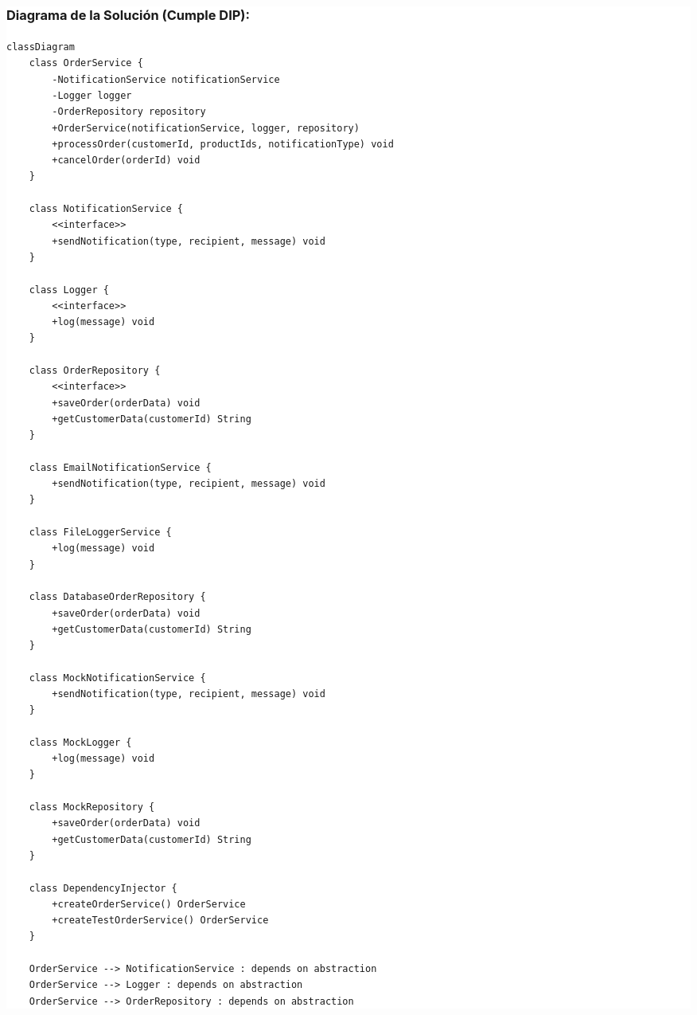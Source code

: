 ### Diagrama de la Solución (Cumple DIP):

```mermaid
classDiagram
    class OrderService {
        -NotificationService notificationService
        -Logger logger
        -OrderRepository repository
        +OrderService(notificationService, logger, repository)
        +processOrder(customerId, productIds, notificationType) void
        +cancelOrder(orderId) void
    }

    class NotificationService {
        <<interface>>
        +sendNotification(type, recipient, message) void
    }

    class Logger {
        <<interface>>
        +log(message) void
    }

    class OrderRepository {
        <<interface>>
        +saveOrder(orderData) void
        +getCustomerData(customerId) String
    }

    class EmailNotificationService {
        +sendNotification(type, recipient, message) void
    }

    class FileLoggerService {
        +log(message) void
    }

    class DatabaseOrderRepository {
        +saveOrder(orderData) void
        +getCustomerData(customerId) String
    }

    class MockNotificationService {
        +sendNotification(type, recipient, message) void
    }

    class MockLogger {
        +log(message) void
    }

    class MockRepository {
        +saveOrder(orderData) void
        +getCustomerData(customerId) String
    }

    class DependencyInjector {
        +createOrderService() OrderService
        +createTestOrderService() OrderService
    }

    OrderService --> NotificationService : depends on abstraction
    OrderService --> Logger : depends on abstraction
    OrderService --> OrderRepository : depends on abstraction
```